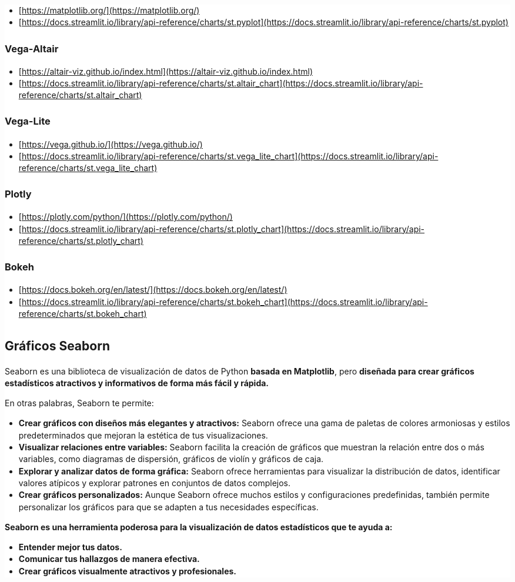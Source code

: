 - [https://matplotlib.org/](https://matplotlib.org/)
- [https://docs.streamlit.io/library/api-reference/charts/st.pyplot](https://docs.streamlit.io/library/api-reference/charts/st.pyplot)

### Vega-Altair

- [https://altair-viz.github.io/index.html](https://altair-viz.github.io/index.html)
- [https://docs.streamlit.io/library/api-reference/charts/st.altair_chart](https://docs.streamlit.io/library/api-reference/charts/st.altair_chart)
  
### Vega-Lite

- [https://vega.github.io/](https://vega.github.io/)
- [https://docs.streamlit.io/library/api-reference/charts/st.vega_lite_chart](https://docs.streamlit.io/library/api-reference/charts/st.vega_lite_chart)
  
### Plotly 

- [https://plotly.com/python/](https://plotly.com/python/)
- [https://docs.streamlit.io/library/api-reference/charts/st.plotly_chart](https://docs.streamlit.io/library/api-reference/charts/st.plotly_chart)
  
### Bokeh 

- [https://docs.bokeh.org/en/latest/](https://docs.bokeh.org/en/latest/)
- [https://docs.streamlit.io/library/api-reference/charts/st.bokeh_chart](https://docs.streamlit.io/library/api-reference/charts/st.bokeh_chart)
  



## Gráficos Seaborn

Seaborn es una biblioteca de visualización de datos de Python **basada en Matplotlib**, pero **diseñada para crear gráficos estadísticos atractivos y informativos de forma más fácil y rápida.** 

En otras palabras, Seaborn te permite:

* **Crear gráficos con diseños más elegantes y atractivos:** Seaborn ofrece una gama de paletas de colores armoniosas y estilos predeterminados que mejoran la estética de tus visualizaciones.
* **Visualizar relaciones entre variables:** Seaborn facilita la creación de gráficos que muestran la relación entre dos o más variables, como diagramas de dispersión, gráficos de violín y gráficos de caja.
* **Explorar y analizar datos de forma gráfica:** Seaborn ofrece herramientas para visualizar la distribución de datos, identificar valores atípicos y explorar patrones en conjuntos de datos complejos.
* **Crear gráficos personalizados:** Aunque Seaborn ofrece muchos estilos y configuraciones predefinidas, también permite personalizar los gráficos para que se adapten a tus necesidades específicas.

**Seaborn es una herramienta poderosa para la visualización de datos estadísticos que te ayuda a:**

* **Entender mejor tus datos.**
* **Comunicar tus hallazgos de manera efectiva.**
* **Crear gráficos visualmente atractivos y profesionales.**
